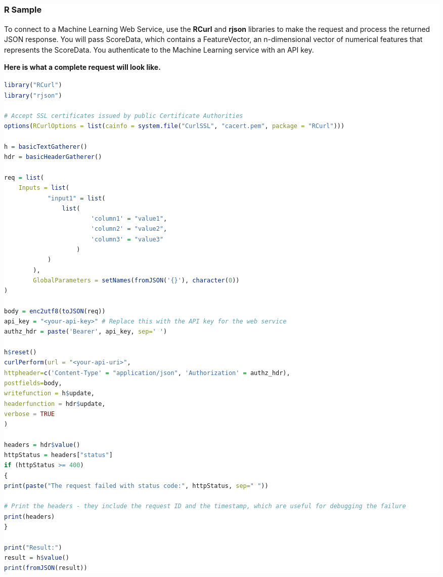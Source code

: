 ### R Sample

To connect to a Machine Learning Web Service, use the **RCurl** and **rjson** libraries to make the request and process the returned JSON response. You will pass ScoreData, which contains a FeatureVector, an n-dimensional vector of numerical features that represents the ScoreData. You authenticate to the Machine Learning service with an API key.

**Here is what a complete request will look like.**
```r
library("RCurl")
library("rjson")

# Accept SSL certificates issued by public Certificate Authorities
options(RCurlOptions = list(cainfo = system.file("CurlSSL", "cacert.pem", package = "RCurl")))

h = basicTextGatherer()
hdr = basicHeaderGatherer()

req = list(
    Inputs = list(
            "input1" = list(
                list(
                        'column1' = "value1",
                        'column2' = "value2",
                        'column3' = "value3"
                    )
            )
        ),
        GlobalParameters = setNames(fromJSON('{}'), character(0))
)

body = enc2utf8(toJSON(req))
api_key = "<your-api-key>" # Replace this with the API key for the web service
authz_hdr = paste('Bearer', api_key, sep=' ')

h$reset()
curlPerform(url = "<your-api-uri>",
httpheader=c('Content-Type' = "application/json", 'Authorization' = authz_hdr),
postfields=body,
writefunction = h$update,
headerfunction = hdr$update,
verbose = TRUE
)

headers = hdr$value()
httpStatus = headers["status"]
if (httpStatus >= 400)
{
print(paste("The request failed with status code:", httpStatus, sep=" "))

# Print the headers - they include the request ID and the timestamp, which are useful for debugging the failure
print(headers)
}

print("Result:")
result = h$value()
print(fromJSON(result))
```
